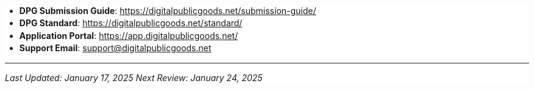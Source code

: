- **DPG Submission Guide**: https://digitalpublicgoods.net/submission-guide/
- **DPG Standard**: https://digitalpublicgoods.net/standard/
- **Application Portal**: https://app.digitalpublicgoods.net/
- **Support Email**: support@digitalpublicgoods.net

---

*Last Updated: January 17, 2025*
*Next Review: January 24, 2025* 
